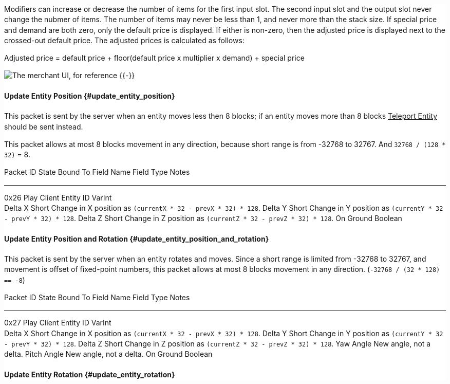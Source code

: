 
Modifiers can increase or decrease the number of items for the first
input slot. The second input slot and the output slot never change the
nubmer of items. The number of items may never be less than 1, and never
more than the stack size. If special price and demand are both zero,
only the default price is displayed. If either is non-zero, then the
adjusted price is displayed next to the crossed-out default price. The
adjusted prices is calculated as follows:

Adjusted price = default price + floor(default price x multiplier x
demand) + special price

![The merchant UI, for
reference](1.14-merchant-slots.png "The merchant UI, for reference")
{{-}}

#### Update Entity Position {#update_entity_position}

This packet is sent by the server when an entity moves less then 8
blocks; if an entity moves more than 8 blocks [Teleport
Entity](#Teleport_Entity "wikilink") should be sent instead.

This packet allows at most 8 blocks movement in any direction, because
short range is from -32768 to 32767. And `32768 / (128 * 32)` = 8.

  Packet ID   State   Bound To   Field Name   Field Type   Notes
  ----------- ------- ---------- ------------ ------------ ---------------------------------------------------------------
  0x26        Play    Client     Entity ID    VarInt       
                                 Delta X      Short        Change in X position as `(currentX * 32 - prevX * 32) * 128`.
                                 Delta Y      Short        Change in Y position as `(currentY * 32 - prevY * 32) * 128`.
                                 Delta Z      Short        Change in Z position as `(currentZ * 32 - prevZ * 32) * 128`.
                                 On Ground    Boolean      

#### Update Entity Position and Rotation {#update_entity_position_and_rotation}

This packet is sent by the server when an entity rotates and moves.
Since a short range is limited from -32768 to 32767, and movement is
offset of fixed-point numbers, this packet allows at most 8 blocks
movement in any direction. (`-32768 / (32 * 128) == -8`)

  Packet ID   State   Bound To   Field Name   Field Type   Notes
  ----------- ------- ---------- ------------ ------------ ---------------------------------------------------------------
  0x27        Play    Client     Entity ID    VarInt       
                                 Delta X      Short        Change in X position as `(currentX * 32 - prevX * 32) * 128`.
                                 Delta Y      Short        Change in Y position as `(currentY * 32 - prevY * 32) * 128`.
                                 Delta Z      Short        Change in Z position as `(currentZ * 32 - prevZ * 32) * 128`.
                                 Yaw          Angle        New angle, not a delta.
                                 Pitch        Angle        New angle, not a delta.
                                 On Ground    Boolean      

#### Update Entity Rotation {#update_entity_rotation}
